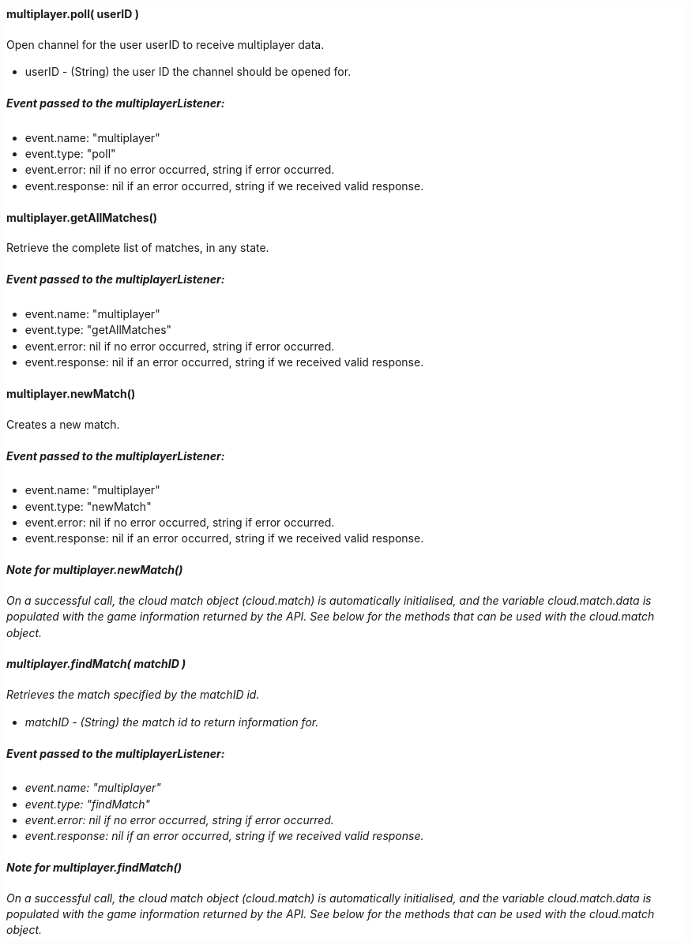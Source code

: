#### multiplayer.poll( userID )

Open channel for the user userID to receive multiplayer data.

- userID - (String) the user ID the channel should be opened for.

##### <i>Event passed to the multiplayerListener:</i>

- event.name: "multiplayer"
- event.type: "poll"
- event.error: nil if no error occurred, string if error occurred.
- event.response: nil if an error occurred, string if we received valid response.

#### multiplayer.getAllMatches()

Retrieve the complete list of matches, in any state.

##### <i>Event passed to the multiplayerListener:</i>

- event.name: "multiplayer"
- event.type: "getAllMatches"
- event.error: nil if no error occurred, string if error occurred.
- event.response: nil if an error occurred, string if we received valid response.

#### multiplayer.newMatch()

Creates a new match.

##### <i>Event passed to the multiplayerListener:</i>

- event.name: "multiplayer"
- event.type: "newMatch"
- event.error: nil if no error occurred, string if error occurred.
- event.response: nil if an error occurred, string if we received valid response.

#### <i>Note for multiplayer.newMatch()

On a successful call, the cloud match object (cloud.match) is automatically initialised, and the variable cloud.match.data is populated with the game information returned by the API. See below for the methods that can be used with the cloud.match object.

#### multiplayer.findMatch( matchID )

Retrieves the match specified by the matchID id.

- matchID - (String) the match id to return information for.

##### <i>Event passed to the multiplayerListener:</i>

- event.name: "multiplayer"
- event.type: "findMatch"
- event.error: nil if no error occurred, string if error occurred.
- event.response: nil if an error occurred, string if we received valid response.

#### <i>Note for multiplayer.findMatch()

On a successful call, the cloud match object (cloud.match) is automatically initialised, and the variable cloud.match.data is populated with the game information returned by the API. See below for the methods that can be used with the cloud.match object.
